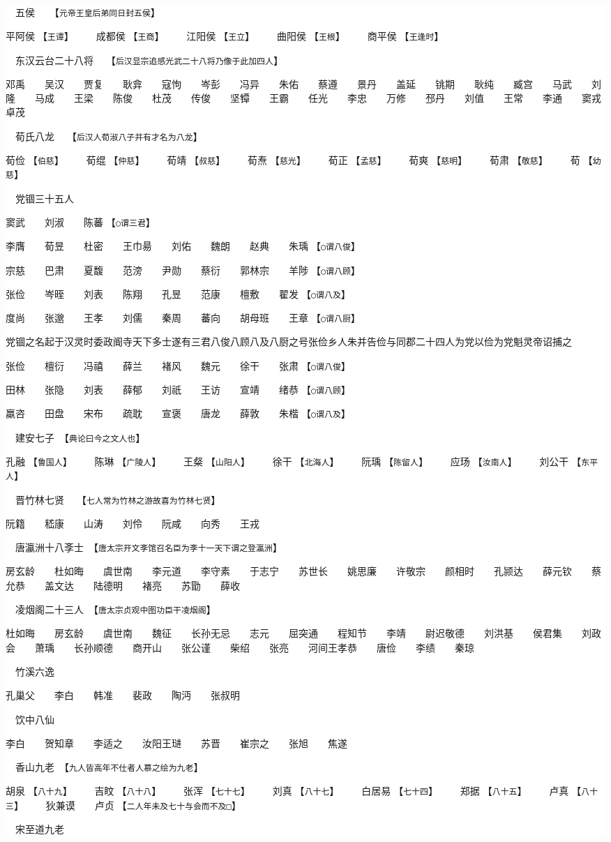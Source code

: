 　五侯　　【`元帝王皇后弟同日封五侯`】  

平阿侯 【`王谭`】 　　成都侯 【`王商`】 　　江阳侯 【`王立`】 　　曲阳侯 【`王根`】 　　商平侯 【`王逢时`】  

　东汉云台二十八将　 【`后汉显宗追感光武二十八将乃像于此加四人`】  

邓禹　　吴汉　　贾复　　耿弇　　寇怐　　岑彭　　冯异　　朱佑　　蔡遵　　景丹　　盖延　　铫期　　耿纯　　臧宫　　马武　　刘隆　　马成　　王梁　　陈俊　　杜茂　　传俊　　坚镡　　王霸　　任光　　李忠　　万修　　邳丹　　刘值　　王常　　李通　　窦戎　　卓茂  

　荀氏八龙　 【`后汉人荀淑八子并有才名为八龙`】  

荀俭 【`伯慈`】 　　荀绲 【`仲慈`】 　　荀靖 【`叔慈`】 　　荀焘 【`慈光`】 　　荀正 【`孟慈`】 　　荀爽 【`慈明`】 　　荀肃 【`敬慈`】 　　荀 【`幼慈`】  

　党锢三十五人  

窦武　　刘淑　　陈蕃 【`○谓三君`】  

李膺　　荀昱　　杜密　　王巾昜　　刘佑　　魏朗　　赵典　　朱瑀 【`○谓八俊`】  

宗慈　　巴肃　　夏馥　　范滂　　尹勋　　蔡衍　　郭林宗　　羊陟 【`○谓八顾`】  

张俭　　岑晊　　刘表　　陈翔　　孔昱　　范康　　檀敷　　翟发 【`○谓八及`】  

度尚　　张邈　　王孝　　刘儒　　秦周　　蕃向　　胡母班　　王章 【`○谓八厨`】  

党锢之名起于汉灵时委政阍寺天下多士遂有三君八俊八顾八及八厨之号张俭乡人朱并告俭与同郡二十四人为党以俭为党魁灵帝诏捕之  

张俭　　檀衍　　冯禧　　薛兰　　褚风　　魏元　　徐干　　张肃 【`○谓八俊`】  

田林　　张隐　　刘表　　薛郁　　刘祇　　王访　　宣靖　　绪恭 【`○谓八顾`】  

羸咨　　田盘　　宋布　　疏耽　　宣褒　　唐龙　　薛敦　　朱楷 【`○谓八及`】  

　建安七子　【`典论曰今之文人也`】  

孔融 【`鲁国人`】 　　陈琳 【`广陵人`】 　　王粲 【`山阳人`】 　　徐干 【`北海人`】 　　阮瑀 【`陈留人`】 　　应玚 【`汝南人`】 　　刘公干 【`东平人`】  

　晋竹林七贤　 【`七人常为竹林之游故喜为竹林七贤`】  

阮籍　　嵇康　　山涛　　刘伶　　阮咸　　向秀　　王戎  

　唐瀛洲十八斈士　【`唐太宗开文斈馆召名臣为斈十一天下谓之登瀛洲`】  

房玄龄　　杜如晦　　虞世南　　李元道　　李守素　　于志宁　　苏世长　　姚思廉　　许敬宗　　颜相时　　孔颕达　　薛元钦　　蔡允恭　　盖文达　　陆德明　　褚亮　　苏勖　　薛收  

　凌烟阁二十三人　【`唐太宗贞观中图功臣干凌烟阁`】  

杜如晦　　房玄龄　　虞世南　　魏征　　长孙无忌　　志元　　屈突通　　程知节　　李靖　　尉迟敬德　　刘洪基　　侯君集　　刘政会　　萧瑀　　长孙顺德　　商开山　　张公谨　　柴绍　　张亮　　河间王孝恭　　唐俭　　李绩　　秦琼  

　竹溪六逸  

孔巢父　　李白　　韩准　　裴政　　陶沔　　张叔明  

　饮中八仙  

李白　　贺知章　　李适之　　汝阳王琎　　苏晋　　崔宗之　　张旭　　焦遂  

　香山九老　【`九人皆高年不仕者人慕之绘为九老`】  

胡泉 【`八十九`】 　　吉盿 【`八十八`】 　　张浑 【`七十七`】 　　刘真 【`八十七`】 　　白居易 【`七十四`】 　　郑据 【`八十五`】 　　卢真 【`八十三`】 　　狄兼谟　　卢贞 【`二人年未及七十与会而不及□`】  

　宋至道九老  
